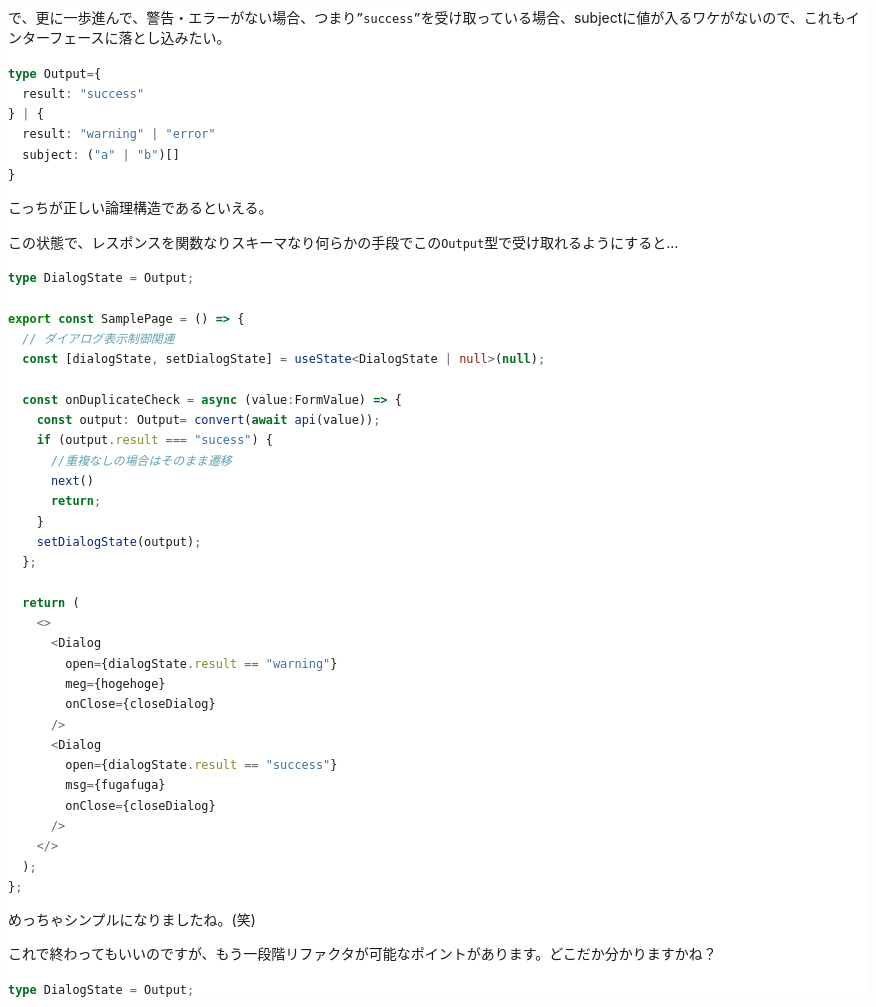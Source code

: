 で、更に一歩進んで、警告・エラーがない場合、つまり`”success”`を受け取っている場合、subjectに値が入るワケがないので、これもインターフェースに落とし込みたい。

```typescript
type Output={
  result: "success"
} | {
  result: "warning" | "error"
  subject: ("a" | "b")[]
}
```

こっちが正しい論理構造であるといえる。

この状態で、レスポンスを関数なりスキーマなり何らかの手段でこの`Output`型で受け取れるようにすると…

```typescript
type DialogState = Output;

export const SamplePage = () => {
  // ダイアログ表示制御関連
  const [dialogState, setDialogState] = useState<DialogState | null>(null);
  
  const onDuplicateCheck = async (value:FormValue) => {
    const output: Output= convert(await api(value));
    if (output.result === "sucess") {
      //重複なしの場合はそのまま遷移
      next()
      return;
    }
    setDialogState(output);
  };

  return (
    <>
      <Dialog
        open={dialogState.result == "warning"}
        meg={hogehoge}
        onClose={closeDialog}
      />
      <Dialog
        open={dialogState.result == "success"}
        msg={fugafuga}
        onClose={closeDialog}
      />
    </>
  );
};
```

めっちゃシンプルになりましたね。(笑)

これで終わってもいいのですが、もう一段階リファクタが可能なポイントがあります。どこだか分かりますかね？



```typescript
type DialogState = Output;
```
